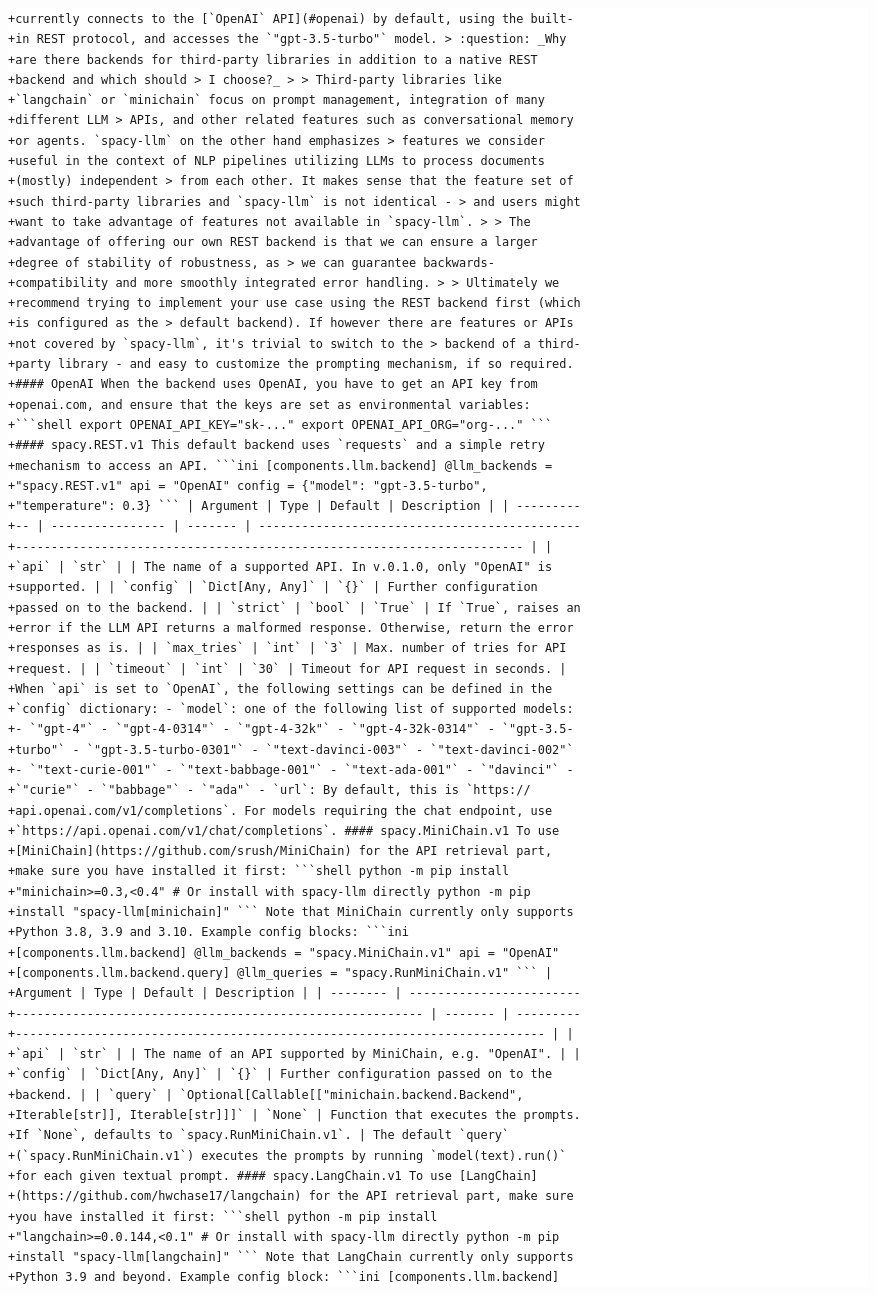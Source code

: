 ```
+currently connects to the [`OpenAI` API](#openai) by default, using the built-
+in REST protocol, and accesses the `"gpt-3.5-turbo"` model. > :question: _Why
+are there backends for third-party libraries in addition to a native REST
+backend and which should > I choose?_ > > Third-party libraries like
+`langchain` or `minichain` focus on prompt management, integration of many
+different LLM > APIs, and other related features such as conversational memory
+or agents. `spacy-llm` on the other hand emphasizes > features we consider
+useful in the context of NLP pipelines utilizing LLMs to process documents
+(mostly) independent > from each other. It makes sense that the feature set of
+such third-party libraries and `spacy-llm` is not identical - > and users might
+want to take advantage of features not available in `spacy-llm`. > > The
+advantage of offering our own REST backend is that we can ensure a larger
+degree of stability of robustness, as > we can guarantee backwards-
+compatibility and more smoothly integrated error handling. > > Ultimately we
+recommend trying to implement your use case using the REST backend first (which
+is configured as the > default backend). If however there are features or APIs
+not covered by `spacy-llm`, it's trivial to switch to the > backend of a third-
+party library - and easy to customize the prompting mechanism, if so required.
+#### OpenAI When the backend uses OpenAI, you have to get an API key from
+openai.com, and ensure that the keys are set as environmental variables:
+```shell export OPENAI_API_KEY="sk-..." export OPENAI_API_ORG="org-..." ```
+#### spacy.REST.v1 This default backend uses `requests` and a simple retry
+mechanism to access an API. ```ini [components.llm.backend] @llm_backends =
+"spacy.REST.v1" api = "OpenAI" config = {"model": "gpt-3.5-turbo",
+"temperature": 0.3} ``` | Argument | Type | Default | Description | | ---------
+-- | ---------------- | ------- | ---------------------------------------------
+----------------------------------------------------------------------- | |
+`api` | `str` | | The name of a supported API. In v.0.1.0, only "OpenAI" is
+supported. | | `config` | `Dict[Any, Any]` | `{}` | Further configuration
+passed on to the backend. | | `strict` | `bool` | `True` | If `True`, raises an
+error if the LLM API returns a malformed response. Otherwise, return the error
+responses as is. | | `max_tries` | `int` | `3` | Max. number of tries for API
+request. | | `timeout` | `int` | `30` | Timeout for API request in seconds. |
+When `api` is set to `OpenAI`, the following settings can be defined in the
+`config` dictionary: - `model`: one of the following list of supported models:
+- `"gpt-4"` - `"gpt-4-0314"` - `"gpt-4-32k"` - `"gpt-4-32k-0314"` - `"gpt-3.5-
+turbo"` - `"gpt-3.5-turbo-0301"` - `"text-davinci-003"` - `"text-davinci-002"`
+- `"text-curie-001"` - `"text-babbage-001"` - `"text-ada-001"` - `"davinci"` -
+`"curie"` - `"babbage"` - `"ada"` - `url`: By default, this is `https://
+api.openai.com/v1/completions`. For models requiring the chat endpoint, use
+`https://api.openai.com/v1/chat/completions`. #### spacy.MiniChain.v1 To use
+[MiniChain](https://github.com/srush/MiniChain) for the API retrieval part,
+make sure you have installed it first: ```shell python -m pip install
+"minichain>=0.3,<0.4" # Or install with spacy-llm directly python -m pip
+install "spacy-llm[minichain]" ``` Note that MiniChain currently only supports
+Python 3.8, 3.9 and 3.10. Example config blocks: ```ini
+[components.llm.backend] @llm_backends = "spacy.MiniChain.v1" api = "OpenAI"
+[components.llm.backend.query] @llm_queries = "spacy.RunMiniChain.v1" ``` |
+Argument | Type | Default | Description | | -------- | ------------------------
+--------------------------------------------------------- | ------- | ---------
+-------------------------------------------------------------------------- | |
+`api` | `str` | | The name of an API supported by MiniChain, e.g. "OpenAI". | |
+`config` | `Dict[Any, Any]` | `{}` | Further configuration passed on to the
+backend. | | `query` | `Optional[Callable[["minichain.backend.Backend",
+Iterable[str]], Iterable[str]]]` | `None` | Function that executes the prompts.
+If `None`, defaults to `spacy.RunMiniChain.v1`. | The default `query`
+(`spacy.RunMiniChain.v1`) executes the prompts by running `model(text).run()`
+for each given textual prompt. #### spacy.LangChain.v1 To use [LangChain]
+(https://github.com/hwchase17/langchain) for the API retrieval part, make sure
+you have installed it first: ```shell python -m pip install
+"langchain>=0.0.144,<0.1" # Or install with spacy-llm directly python -m pip
+install "spacy-llm[langchain]" ``` Note that LangChain currently only supports
+Python 3.9 and beyond. Example config block: ```ini [components.llm.backend]
```